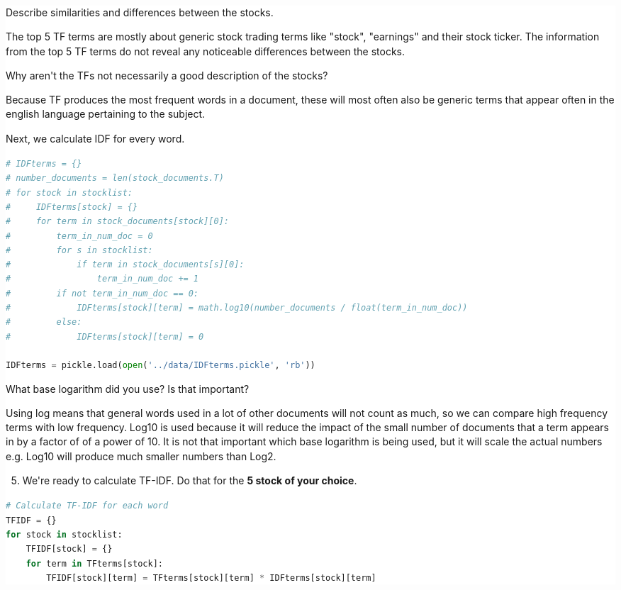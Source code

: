 Describe similarities and differences between the stocks.





The top 5 TF terms are mostly about generic stock trading terms like "stock", "earnings" and their stock ticker. The information from the top 5 TF terms do not reveal any noticeable differences between the stocks.


Why aren't the TFs not necessarily a good description of the stocks?





Because TF produces the most frequent words in a document, these will most often also be generic terms that appear often in the english language pertaining to the subject.


Next, we calculate IDF for every word. 

```python
# IDFterms = {}
# number_documents = len(stock_documents.T)
# for stock in stocklist:
#     IDFterms[stock] = {}
#     for term in stock_documents[stock][0]:
#         term_in_num_doc = 0
#         for s in stocklist:
#             if term in stock_documents[s][0]:
#                 term_in_num_doc += 1
#         if not term_in_num_doc == 0:
#             IDFterms[stock][term] = math.log10(number_documents / float(term_in_num_doc))
#         else:
#             IDFterms[stock][term] = 0

IDFterms = pickle.load(open('../data/IDFterms.pickle', 'rb'))
```

What base logarithm did you use? Is that important?


Using log means that general words used in a lot of other documents will not count as much, so we can compare high frequency terms with low frequency.
Log10 is used because it will reduce the impact of the small number of documents that a term appears in by a factor of of a power of 10. It is not that important which base logarithm is being used, but it will scale the actual numbers e.g. Log10 will produce much smaller numbers than Log2.


5. We're ready to calculate TF-IDF. Do that for the __5 stock of your choice__. 

```python
# Calculate TF-IDF for each word
TFIDF = {}
for stock in stocklist:
    TFIDF[stock] = {}
    for term in TFterms[stock]:
        TFIDF[stock][term] = TFterms[stock][term] * IDFterms[stock][term]
```
